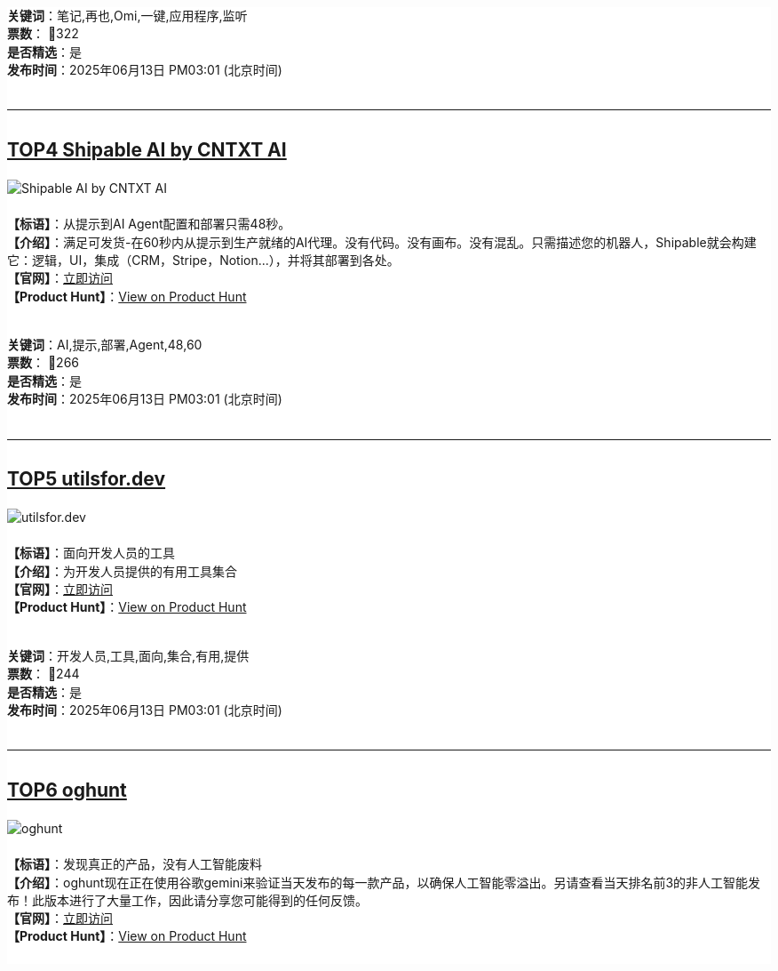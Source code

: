 **关键词**：笔记,再也,Omi,一键,应用程序,监听<br />
**票数**： 🔺322<br />
**是否精选**：是<br />
**发布时间**：2025年06月13日 PM03:01 (北京时间)<br /><br />

---

## [TOP4    Shipable AI by CNTXT AI](https://www.producthunt.com/posts/shipable-ai-by-cntxt-ai)
![Shipable AI by CNTXT AI](https://ph-files.imgix.net/35562892-bb35-4028-8f13-ad1429d33e2c.png?auto=format&fit=crop&frame=1&h=512&w=1024)<br /><br />
**【标语】**：从提示到AI Agent配置和部署只需48秒。<br />
**【介绍】**：满足可发货-在60秒内从提示到生产就绪的AI代理。没有代码。没有画布。没有混乱。只需描述您的机器人，Shipable就会构建它：逻辑，UI，集成（CRM，Stripe，Notion...），并将其部署到各处。<br />
**【官网】**：[立即访问](https://www.producthunt.com/r/UET3ZJB6PGJYET)<br />
**【Product Hunt】**：[View on Product Hunt](https://www.producthunt.com/posts/shipable-ai-by-cntxt-ai)<br /><br />

**关键词**：AI,提示,部署,Agent,48,60<br />
**票数**： 🔺266<br />
**是否精选**：是<br />
**发布时间**：2025年06月13日 PM03:01 (北京时间)<br /><br />

---

## [TOP5    utilsfor.dev](https://www.producthunt.com/posts/utilsfor-dev)
![utilsfor.dev](https://ph-files.imgix.net/f01c6f65-ded9-450d-a4c9-e63c0cd61ad8.png?auto=format&fit=crop&frame=1&h=512&w=1024)<br /><br />
**【标语】**：面向开发人员的工具<br />
**【介绍】**：为开发人员提供的有用工具集合<br />
**【官网】**：[立即访问](https://www.producthunt.com/r/UDSAX62QKLXW6U)<br />
**【Product Hunt】**：[View on Product Hunt](https://www.producthunt.com/posts/utilsfor-dev)<br /><br />

**关键词**：开发人员,工具,面向,集合,有用,提供<br />
**票数**： 🔺244<br />
**是否精选**：是<br />
**发布时间**：2025年06月13日 PM03:01 (北京时间)<br /><br />

---

## [TOP6    oghunt](https://www.producthunt.com/posts/oghunt-3)
![oghunt](https://ph-files.imgix.net/b56fd5c8-b39a-451e-8b30-9bdf4144bf5e.png?auto=format&fit=crop&frame=1&h=512&w=1024)<br /><br />
**【标语】**：发现真正的产品，没有人工智能废料<br />
**【介绍】**：oghunt现在正在使用谷歌gemini来验证当天发布的每一款产品，以确保人工智能零溢出。另请查看当天排名前3的非人工智能发布！此版本进行了大量工作，因此请分享您可能得到的任何反馈。<br />
**【官网】**：[立即访问](https://www.producthunt.com/r/I4AOJSI6XUY3PM)<br />
**【Product Hunt】**：[View on Product Hunt](https://www.producthunt.com/posts/oghunt-3)<br /><br />
